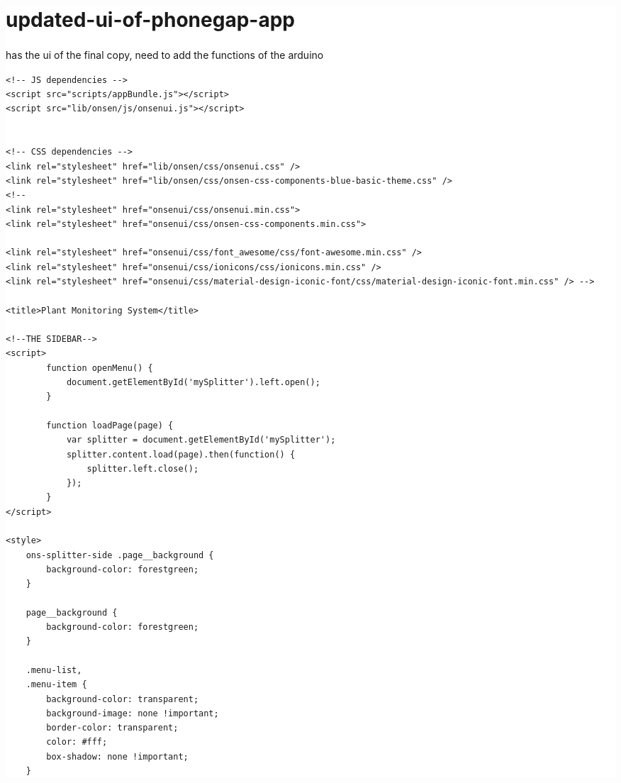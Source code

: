 # updated-ui-of-phonegap-app
has the ui of the final copy, need to add the functions of the arduino
<!DOCTYPE html>
<html>
<head>
    <meta charset="utf-8" />
    <meta name="apple-mobile-web-app-capable" content="yes" />
    <meta name="mobile-web-app-capable" content="yes" />

    <!-- JS dependencies -->
    <script src="scripts/appBundle.js"></script>
    <script src="lib/onsen/js/onsenui.js"></script>
    

    <!-- CSS dependencies -->
    <link rel="stylesheet" href="lib/onsen/css/onsenui.css" />
    <link rel="stylesheet" href="lib/onsen/css/onsen-css-components-blue-basic-theme.css" />
    <!--
    <link rel="stylesheet" href="onsenui/css/onsenui.min.css">
    <link rel="stylesheet" href="onsenui/css/onsen-css-components.min.css">

    <link rel="stylesheet" href="onsenui/css/font_awesome/css/font-awesome.min.css" />
    <link rel="stylesheet" href="onsenui/css/ionicons/css/ionicons.min.css" />
    <link rel="stylesheet" href="onsenui/css/material-design-iconic-font/css/material-design-iconic-font.min.css" /> -->

    <title>Plant Monitoring System</title>

    <!--THE SIDEBAR-->
    <script>
            function openMenu() {
                document.getElementById('mySplitter').left.open();
            }

            function loadPage(page) {
                var splitter = document.getElementById('mySplitter');
                splitter.content.load(page).then(function() {
                    splitter.left.close();
                });
            }
    </script>

    <style>
        ons-splitter-side .page__background {
            background-color: forestgreen;
        }

        page__background {
            background-color: forestgreen;
        }

        .menu-list,
        .menu-item {
            background-color: transparent;
            background-image: none !important;
            border-color: transparent;
            color: #fff;
            box-shadow: none !important;
        }
